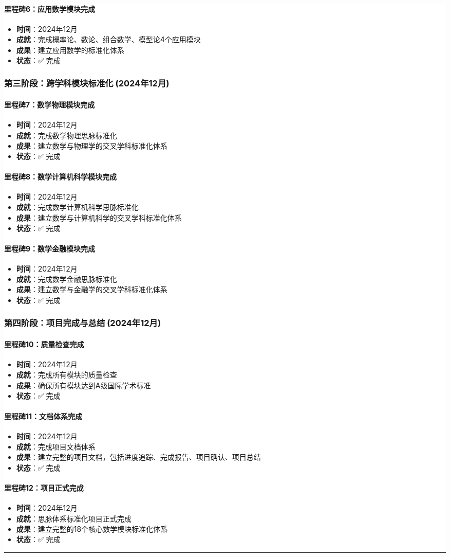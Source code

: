 #### 里程碑6：应用数学模块完成

- **时间**：2024年12月
- **成就**：完成概率论、数论、组合数学、模型论4个应用模块
- **成果**：建立应用数学的标准化体系
- **状态**：✅ 完成

### 第三阶段：跨学科模块标准化 (2024年12月)

#### 里程碑7：数学物理模块完成

- **时间**：2024年12月
- **成就**：完成数学物理思脉标准化
- **成果**：建立数学与物理学的交叉学科标准化体系
- **状态**：✅ 完成

#### 里程碑8：数学计算机科学模块完成

- **时间**：2024年12月
- **成就**：完成数学计算机科学思脉标准化
- **成果**：建立数学与计算机科学的交叉学科标准化体系
- **状态**：✅ 完成

#### 里程碑9：数学金融模块完成

- **时间**：2024年12月
- **成就**：完成数学金融思脉标准化
- **成果**：建立数学与金融学的交叉学科标准化体系
- **状态**：✅ 完成

### 第四阶段：项目完成与总结 (2024年12月)

#### 里程碑10：质量检查完成

- **时间**：2024年12月
- **成就**：完成所有模块的质量检查
- **成果**：确保所有模块达到A级国际学术标准
- **状态**：✅ 完成

#### 里程碑11：文档体系完成

- **时间**：2024年12月
- **成就**：完成项目文档体系
- **成果**：建立完整的项目文档，包括进度追踪、完成报告、项目确认、项目总结
- **状态**：✅ 完成

#### 里程碑12：项目正式完成

- **时间**：2024年12月
- **成就**：思脉体系标准化项目正式完成
- **成果**：建立完整的18个核心数学模块标准化体系
- **状态**：✅ 完成

---
